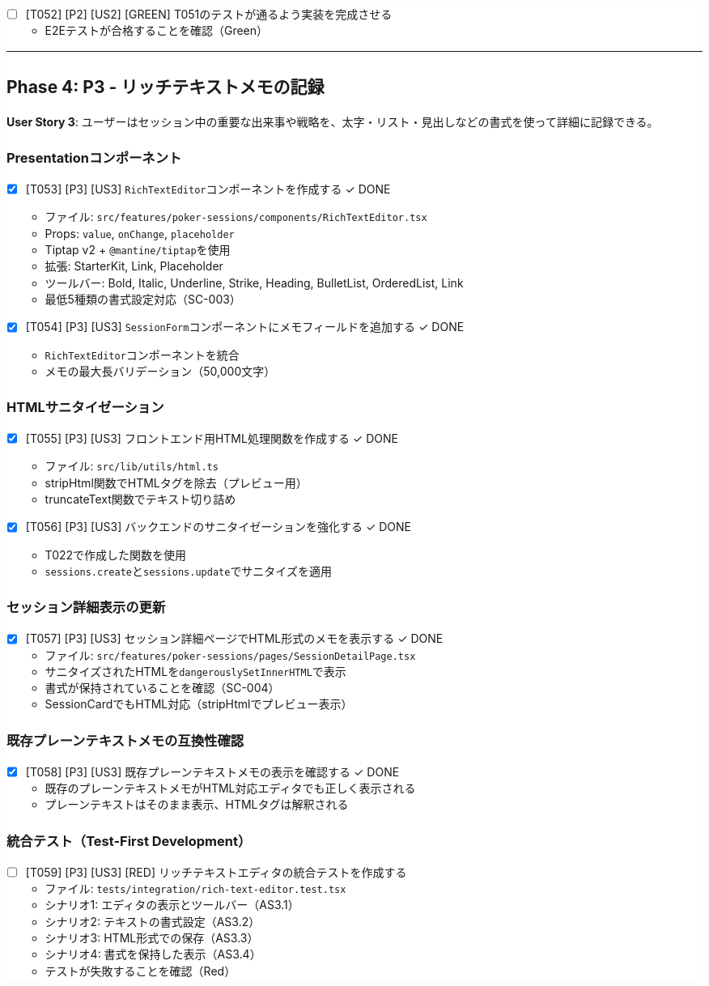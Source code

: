 - [ ] [T052] [P2] [US2] [GREEN] T051のテストが通るよう実装を完成させる
  - E2Eテストが合格することを確認（Green）

---

## Phase 4: P3 - リッチテキストメモの記録

**User Story 3**: ユーザーはセッション中の重要な出来事や戦略を、太字・リスト・見出しなどの書式を使って詳細に記録できる。

### Presentationコンポーネント

- [X] [T053] [P3] [US3] `RichTextEditor`コンポーネントを作成する ✓ DONE
  - ファイル: `src/features/poker-sessions/components/RichTextEditor.tsx`
  - Props: `value`, `onChange`, `placeholder`
  - Tiptap v2 + `@mantine/tiptap`を使用
  - 拡張: StarterKit, Link, Placeholder
  - ツールバー: Bold, Italic, Underline, Strike, Heading, BulletList, OrderedList, Link
  - 最低5種類の書式設定対応（SC-003）

- [X] [T054] [P3] [US3] `SessionForm`コンポーネントにメモフィールドを追加する ✓ DONE
  - `RichTextEditor`コンポーネントを統合
  - メモの最大長バリデーション（50,000文字）

### HTMLサニタイゼーション

- [X] [T055] [P3] [US3] フロントエンド用HTML処理関数を作成する ✓ DONE
  - ファイル: `src/lib/utils/html.ts`
  - stripHtml関数でHTMLタグを除去（プレビュー用）
  - truncateText関数でテキスト切り詰め

- [X] [T056] [P3] [US3] バックエンドのサニタイゼーションを強化する ✓ DONE
  - T022で作成した関数を使用
  - `sessions.create`と`sessions.update`でサニタイズを適用

### セッション詳細表示の更新

- [X] [T057] [P3] [US3] セッション詳細ページでHTML形式のメモを表示する ✓ DONE
  - ファイル: `src/features/poker-sessions/pages/SessionDetailPage.tsx`
  - サニタイズされたHTMLを`dangerouslySetInnerHTML`で表示
  - 書式が保持されていることを確認（SC-004）
  - SessionCardでもHTML対応（stripHtmlでプレビュー表示）

### 既存プレーンテキストメモの互換性確認

- [X] [T058] [P3] [US3] 既存プレーンテキストメモの表示を確認する ✓ DONE
  - 既存のプレーンテキストメモがHTML対応エディタでも正しく表示される
  - プレーンテキストはそのまま表示、HTMLタグは解釈される

### 統合テスト（Test-First Development）

- [ ] [T059] [P3] [US3] [RED] リッチテキストエディタの統合テストを作成する
  - ファイル: `tests/integration/rich-text-editor.test.tsx`
  - シナリオ1: エディタの表示とツールバー（AS3.1）
  - シナリオ2: テキストの書式設定（AS3.2）
  - シナリオ3: HTML形式での保存（AS3.3）
  - シナリオ4: 書式を保持した表示（AS3.4）
  - テストが失敗することを確認（Red）
